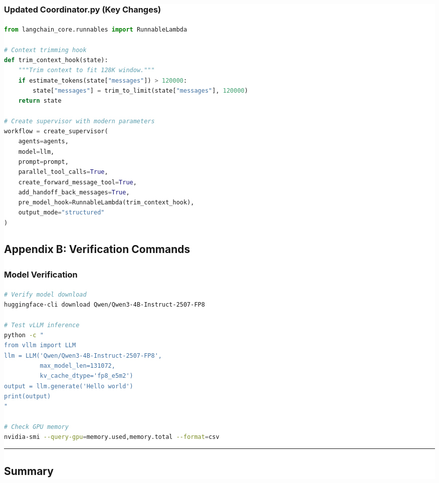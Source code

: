 ### Updated Coordinator.py (Key Changes)

```python
from langchain_core.runnables import RunnableLambda

# Context trimming hook
def trim_context_hook(state):
    """Trim context to fit 128K window."""
    if estimate_tokens(state["messages"]) > 120000:
        state["messages"] = trim_to_limit(state["messages"], 120000)
    return state

# Create supervisor with modern parameters
workflow = create_supervisor(
    agents=agents,
    model=llm,
    prompt=prompt,
    parallel_tool_calls=True,
    create_forward_message_tool=True,
    add_handoff_back_messages=True,
    pre_model_hook=RunnableLambda(trim_context_hook),
    output_mode="structured"
)
```

## Appendix B: Verification Commands

### Model Verification

```bash
# Verify model download
huggingface-cli download Qwen/Qwen3-4B-Instruct-2507-FP8

# Test vLLM inference
python -c "
from vllm import LLM
llm = LLM('Qwen/Qwen3-4B-Instruct-2507-FP8', 
          max_model_len=131072,
          kv_cache_dtype='fp8_e5m2')
output = llm.generate('Hello world')
print(output)
"

# Check GPU memory
nvidia-smi --query-gpu=memory.used,memory.total --format=csv
```

---

## Summary
